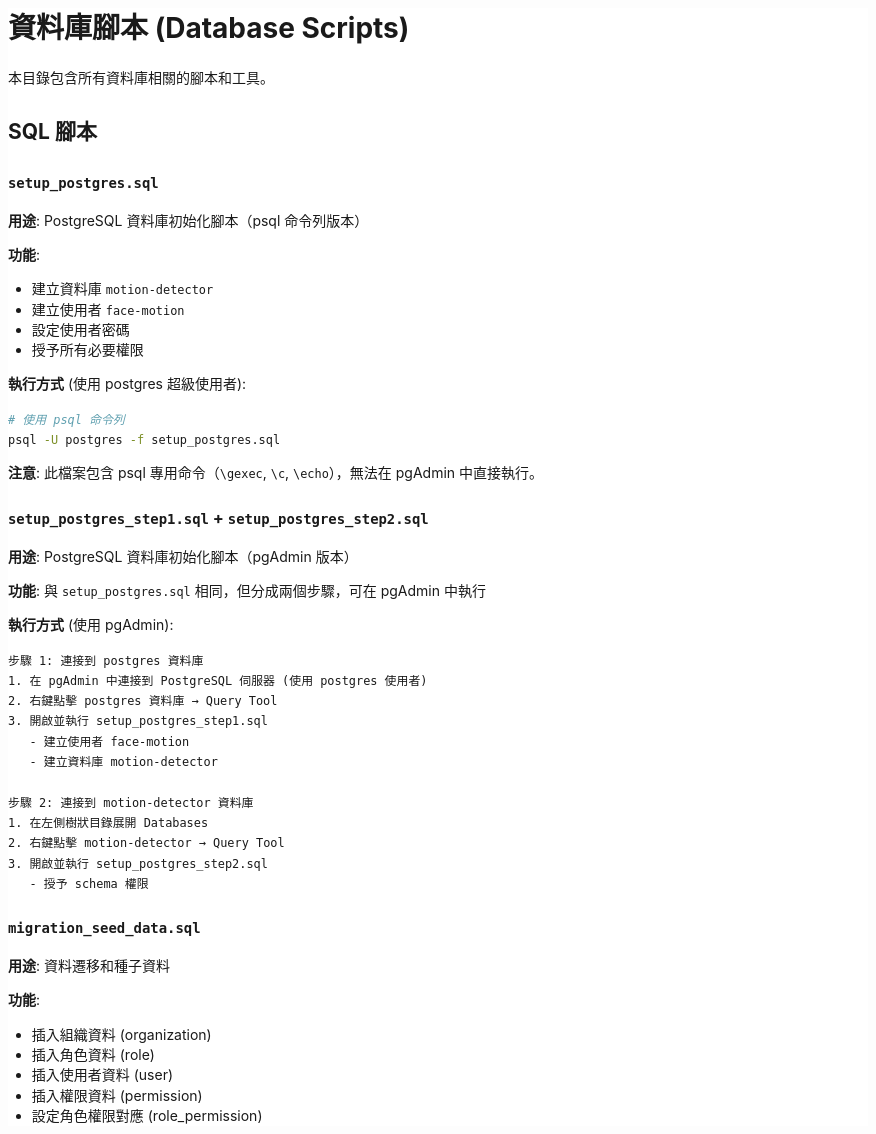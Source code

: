 # 資料庫腳本 (Database Scripts)

本目錄包含所有資料庫相關的腳本和工具。

## SQL 腳本

### `setup_postgres.sql`
**用途**: PostgreSQL 資料庫初始化腳本（psql 命令列版本）

**功能**:
- 建立資料庫 `motion-detector`
- 建立使用者 `face-motion`
- 設定使用者密碼
- 授予所有必要權限

**執行方式** (使用 postgres 超級使用者):
```bash
# 使用 psql 命令列
psql -U postgres -f setup_postgres.sql
```

**注意**: 此檔案包含 psql 專用命令（`\gexec`, `\c`, `\echo`），無法在 pgAdmin 中直接執行。

### `setup_postgres_step1.sql` + `setup_postgres_step2.sql`
**用途**: PostgreSQL 資料庫初始化腳本（pgAdmin 版本）

**功能**: 與 `setup_postgres.sql` 相同，但分成兩個步驟，可在 pgAdmin 中執行

**執行方式** (使用 pgAdmin):
```
步驟 1: 連接到 postgres 資料庫
1. 在 pgAdmin 中連接到 PostgreSQL 伺服器 (使用 postgres 使用者)
2. 右鍵點擊 postgres 資料庫 → Query Tool
3. 開啟並執行 setup_postgres_step1.sql
   - 建立使用者 face-motion
   - 建立資料庫 motion-detector

步驟 2: 連接到 motion-detector 資料庫
1. 在左側樹狀目錄展開 Databases
2. 右鍵點擊 motion-detector → Query Tool
3. 開啟並執行 setup_postgres_step2.sql
   - 授予 schema 權限
```

### `migration_seed_data.sql`
**用途**: 資料遷移和種子資料

**功能**:
- 插入組織資料 (organization)
- 插入角色資料 (role)
- 插入使用者資料 (user)
- 插入權限資料 (permission)
- 設定角色權限對應 (role_permission)
